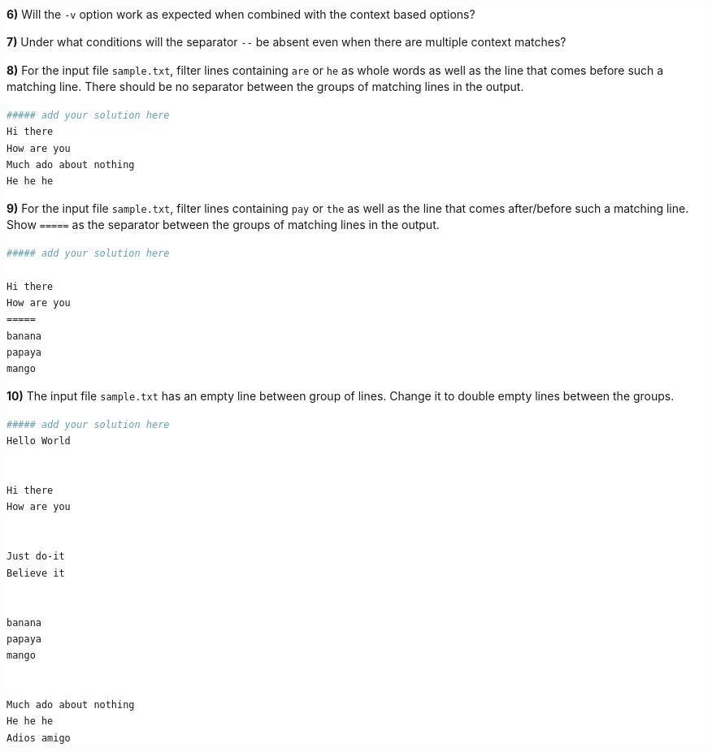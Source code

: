 **6)** Will the `-v` option work as expected when combined with the context based options?

**7)** Under what conditions will the separator `--` be absent even when there are multiple context matches?

**8)** For the input file `sample.txt`, filter lines containing `are` or `he` as whole words as well as the line that comes before such a matching line. There should be no separator between the groups of matching lines in the output.

```bash
##### add your solution here
Hi there
How are you
Much ado about nothing
He he he
```

**9)** For the input file `sample.txt`, filter lines containing `pay` or `the` as well as the line that comes after/before such a matching line. Show `=====` as the separator between the groups of matching lines in the output.

```bash
##### add your solution here

Hi there
How are you
=====
banana
papaya
mango
```

**10)** The input file `sample.txt` has an empty line between group of lines. Change it to double empty lines between the groups.

```bash
##### add your solution here
Hello World


Hi there
How are you


Just do-it
Believe it


banana
papaya
mango


Much ado about nothing
He he he
Adios amigo
```
